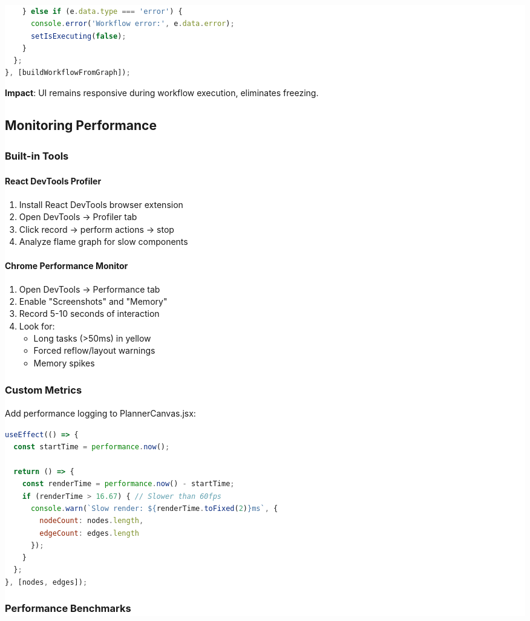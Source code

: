 ```javascript
    } else if (e.data.type === 'error') {
      console.error('Workflow error:', e.data.error);
      setIsExecuting(false);
    }
  };
}, [buildWorkflowFromGraph]);
```

**Impact**: UI remains responsive during workflow execution, eliminates freezing.

## Monitoring Performance

### Built-in Tools

#### React DevTools Profiler
1. Install React DevTools browser extension
2. Open DevTools → Profiler tab
3. Click record → perform actions → stop
4. Analyze flame graph for slow components

#### Chrome Performance Monitor
1. Open DevTools → Performance tab
2. Enable "Screenshots" and "Memory"
3. Record 5-10 seconds of interaction
4. Look for:
   - Long tasks (>50ms) in yellow
   - Forced reflow/layout warnings
   - Memory spikes

### Custom Metrics

Add performance logging to PlannerCanvas.jsx:

```javascript
useEffect(() => {
  const startTime = performance.now();

  return () => {
    const renderTime = performance.now() - startTime;
    if (renderTime > 16.67) { // Slower than 60fps
      console.warn(`Slow render: ${renderTime.toFixed(2)}ms`, {
        nodeCount: nodes.length,
        edgeCount: edges.length
      });
    }
  };
}, [nodes, edges]);
```

### Performance Benchmarks
